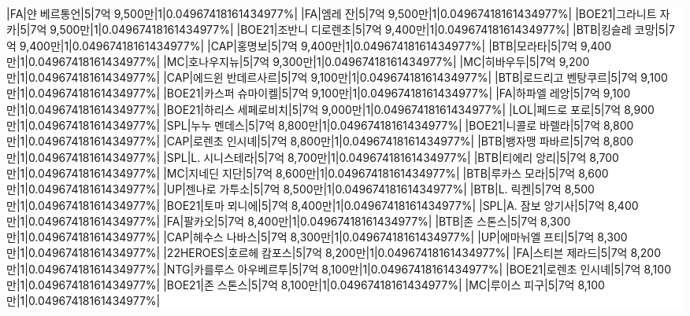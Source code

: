|FA|얀 베르통언|5|7억 9,500만|1|0.04967418161434977%|
|FA|엠레 잔|5|7억 9,500만|1|0.04967418161434977%|
|BOE21|그라니트 자카|5|7억 9,500만|1|0.04967418161434977%|
|BOE21|조반니 디로렌초|5|7억 9,400만|1|0.04967418161434977%|
|BTB|킹슬레 코망|5|7억 9,400만|1|0.04967418161434977%|
|CAP|홍명보|5|7억 9,400만|1|0.04967418161434977%|
|BTB|모라타|5|7억 9,400만|1|0.04967418161434977%|
|MC|호나우지뉴|5|7억 9,300만|1|0.04967418161434977%|
|MC|히바우두|5|7억 9,200만|1|0.04967418161434977%|
|CAP|에드윈 반데르사르|5|7억 9,100만|1|0.04967418161434977%|
|BTB|로드리고 벤탕쿠르|5|7억 9,100만|1|0.04967418161434977%|
|BOE21|카스퍼 슈마이켈|5|7억 9,100만|1|0.04967418161434977%|
|FA|하파엘 레앙|5|7억 9,100만|1|0.04967418161434977%|
|BOE21|하리스 세페로비치|5|7억 9,000만|1|0.04967418161434977%|
|LOL|페드로 포로|5|7억 8,900만|1|0.04967418161434977%|
|SPL|누누 멘데스|5|7억 8,800만|1|0.04967418161434977%|
|BOE21|니콜로 바렐라|5|7억 8,800만|1|0.04967418161434977%|
|CAP|로렌초 인시녜|5|7억 8,800만|1|0.04967418161434977%|
|BTB|뱅자맹 파바르|5|7억 8,800만|1|0.04967418161434977%|
|SPL|L. 시니스테라|5|7억 8,700만|1|0.04967418161434977%|
|BTB|티에리 앙리|5|7억 8,700만|1|0.04967418161434977%|
|MC|지네딘 지단|5|7억 8,600만|1|0.04967418161434977%|
|BTB|루카스 모라|5|7억 8,600만|1|0.04967418161434977%|
|UP|젠나로 가투소|5|7억 8,500만|1|0.04967418161434977%|
|BTB|L. 릭켄|5|7억 8,500만|1|0.04967418161434977%|
|BOE21|토마 뫼니에|5|7억 8,400만|1|0.04967418161434977%|
|SPL|A. 잠보 앙기사|5|7억 8,400만|1|0.04967418161434977%|
|FA|팔카오|5|7억 8,400만|1|0.04967418161434977%|
|BTB|존 스톤스|5|7억 8,300만|1|0.04967418161434977%|
|CAP|헤수스 나바스|5|7억 8,300만|1|0.04967418161434977%|
|UP|에마뉘엘 프티|5|7억 8,300만|1|0.04967418161434977%|
|22HEROES|호르헤 캄포스|5|7억 8,200만|1|0.04967418161434977%|
|FA|스티븐 제라드|5|7억 8,200만|1|0.04967418161434977%|
|NTG|카를루스 아우베르투|5|7억 8,100만|1|0.04967418161434977%|
|BOE21|로렌초 인시녜|5|7억 8,100만|1|0.04967418161434977%|
|BOE21|존 스톤스|5|7억 8,100만|1|0.04967418161434977%|
|MC|루이스 피구|5|7억 8,100만|1|0.04967418161434977%|